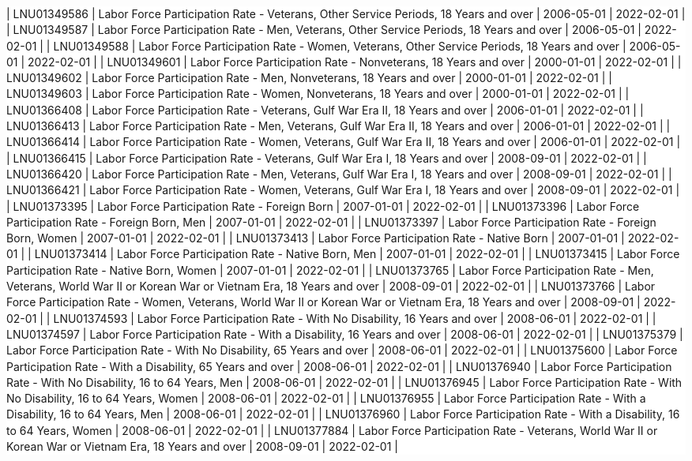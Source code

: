 | LNU01349586 | Labor Force Participation Rate - Veterans, Other Service Periods, 18 Years and over                            | 2006-05-01          | 2022-02-01        |
| LNU01349587 | Labor Force Participation Rate - Men, Veterans, Other Service Periods, 18 Years and over                       | 2006-05-01          | 2022-02-01        |
| LNU01349588 | Labor Force Participation Rate - Women, Veterans, Other Service Periods, 18 Years and over                     | 2006-05-01          | 2022-02-01        |
| LNU01349601 | Labor Force Participation Rate - Nonveterans, 18 Years and over                                                | 2000-01-01          | 2022-02-01        |
| LNU01349602 | Labor Force Participation Rate - Men, Nonveterans, 18 Years and over                                           | 2000-01-01          | 2022-02-01        |
| LNU01349603 | Labor Force Participation Rate - Women, Nonveterans, 18 Years and over                                         | 2000-01-01          | 2022-02-01        |
| LNU01366408 | Labor Force Participation Rate - Veterans, Gulf War Era II, 18 Years and over                                  | 2006-01-01          | 2022-02-01        |
| LNU01366413 | Labor Force Participation Rate - Men, Veterans, Gulf War Era II, 18 Years and over                             | 2006-01-01          | 2022-02-01        |
| LNU01366414 | Labor Force Participation Rate - Women, Veterans, Gulf War Era II, 18 Years and over                           | 2006-01-01          | 2022-02-01        |
| LNU01366415 | Labor Force Participation Rate - Veterans, Gulf War Era I, 18 Years and over                                   | 2008-09-01          | 2022-02-01        |
| LNU01366420 | Labor Force Participation Rate - Men, Veterans, Gulf War Era I, 18 Years and over                              | 2008-09-01          | 2022-02-01        |
| LNU01366421 | Labor Force Participation Rate - Women, Veterans, Gulf War Era I, 18 Years and over                            | 2008-09-01          | 2022-02-01        |
| LNU01373395 | Labor Force Participation Rate - Foreign Born                                                                  | 2007-01-01          | 2022-02-01        |
| LNU01373396 | Labor Force Participation Rate - Foreign Born, Men                                                             | 2007-01-01          | 2022-02-01        |
| LNU01373397 | Labor Force Participation Rate - Foreign Born, Women                                                           | 2007-01-01          | 2022-02-01        |
| LNU01373413 | Labor Force Participation Rate - Native Born                                                                   | 2007-01-01          | 2022-02-01        |
| LNU01373414 | Labor Force Participation Rate - Native Born, Men                                                              | 2007-01-01          | 2022-02-01        |
| LNU01373415 | Labor Force Participation Rate - Native Born, Women                                                            | 2007-01-01          | 2022-02-01        |
| LNU01373765 | Labor Force Participation Rate - Men, Veterans, World War II or Korean War or Vietnam Era, 18 Years and over   | 2008-09-01          | 2022-02-01        |
| LNU01373766 | Labor Force Participation Rate - Women, Veterans, World War II or Korean War or Vietnam Era, 18 Years and over | 2008-09-01          | 2022-02-01        |
| LNU01374593 | Labor Force Participation Rate - With No Disability, 16 Years and over                                         | 2008-06-01          | 2022-02-01        |
| LNU01374597 | Labor Force Participation Rate - With a Disability, 16 Years and over                                          | 2008-06-01          | 2022-02-01        |
| LNU01375379 | Labor Force Participation Rate - With No Disability, 65 Years and over                                         | 2008-06-01          | 2022-02-01        |
| LNU01375600 | Labor Force Participation Rate - With a Disability, 65 Years and over                                          | 2008-06-01          | 2022-02-01        |
| LNU01376940 | Labor Force Participation Rate - With No Disability, 16 to 64 Years, Men                                       | 2008-06-01          | 2022-02-01        |
| LNU01376945 | Labor Force Participation Rate - With No Disability, 16 to 64 Years, Women                                     | 2008-06-01          | 2022-02-01        |
| LNU01376955 | Labor Force Participation Rate - With a Disability, 16 to 64 Years, Men                                        | 2008-06-01          | 2022-02-01        |
| LNU01376960 | Labor Force Participation Rate - With a Disability, 16 to 64 Years, Women                                      | 2008-06-01          | 2022-02-01        |
| LNU01377884 | Labor Force Participation Rate - Veterans, World War II or Korean War or Vietnam Era, 18 Years and over        | 2008-09-01          | 2022-02-01        |